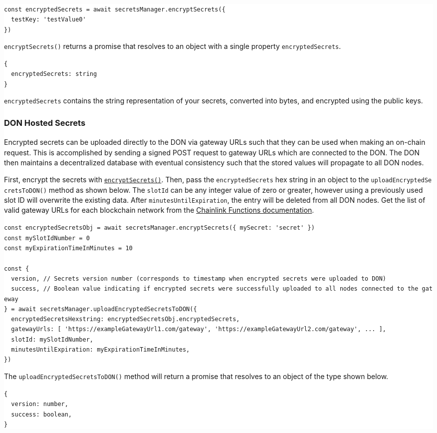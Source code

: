 ```
const encryptedSecrets = await secretsManager.encryptSecrets({
  testKey: 'testValue0'
})
```

`encryptSecrets()` returns a promise that resolves to an object with a single property `encryptedSecrets`.

```
{
  encryptedSecrets: string
}
```

`encryptedSecrets` contains the string representation of your secrets, converted into bytes, and encrypted using the public keys.

### DON Hosted Secrets

Encrypted secrets can be uploaded directly to the DON via gateway URLs such that they can be used when making an on-chain request. This is accomplished by sending a signed POST request to gateway URLs which are connected to the DON. The DON then maintains a decentralized database with eventual consistency such that the stored values will propagate to all DON nodes.

First, encrypt the secrets with [`encryptSecrets()`](#encrypting-secrets). Then, pass the `encryptedSecrets` hex string in an object to the `uploadEncryptedSecretsToDON()` method as shown below. The `slotId` can be any integer value of zero or greater, however using a previously used slot ID will overwrite the existing data. After `minutesUntilExpiration`, the entry will be deleted from all DON nodes. Get the list of valid gateway URLs for each blockchain network from the [Chainlink Functions documentation](https://docs.chain.link/chainlink-functions/supported-networks).

```
const encryptedSecretsObj = await secretsManager.encryptSecrets({ mySecret: 'secret' })
const mySlotIdNumber = 0
const myExpirationTimeInMinutes = 10

const {
  version, // Secrets version number (corresponds to timestamp when encrypted secrets were uploaded to DON)
  success, // Boolean value indicating if encrypted secrets were successfully uploaded to all nodes connected to the gateway
} = await secretsManager.uploadEncryptedSecretsToDON({
  encryptedSecretsHexstring: encryptedSecretsObj.encryptedSecrets,
  gatewayUrls: [ 'https://exampleGatewayUrl1.com/gateway', 'https://exampleGatewayUrl2.com/gateway', ... ],
  slotId: mySlotIdNumber,
  minutesUntilExpiration: myExpirationTimeInMinutes,
})
```

The `uploadEncryptedSecretsToDON()` method will return a promise that resolves to an object of the type shown below.

```
{
  version: number,
  success: boolean,
}
```
